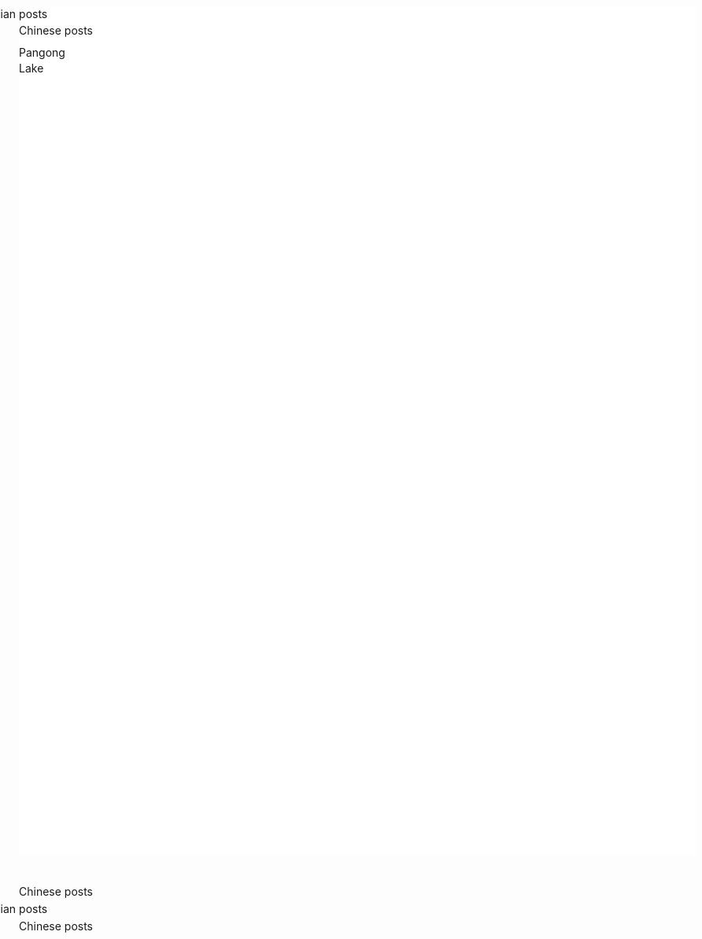 </div>

<div id="g-ai1-2" class="g-text g-aiAbs g-aiPointText" style="top:59.7442%;margin-top:-12.2px;left:33.3368%;margin-left:-44px;width:88px;">

Indian
posts

</div>

<div id="g-ai1-3" class="g-text g-aiAbs g-aiPointText" style="top:60.7963%;margin-top:-12.7px;left:53.9377%;width:99px;">

Chinese
posts

</div>

<div id="g-ai1-4" class="g-Layer_2 g-aiAbs g-aiPointText" style="top:70.4637%;margin-top:-7.2px;left:23.3803%;width:94px;">

Pangong
Lake

</div>

</div>

<div id="g-lake-video1-end-320" class="g-artboard" style="max-width: 549px;max-height: 976px" data-aspect-ratio="0.562" data-min-width="0" data-max-width="549">

<div style="padding: 0 0 177.8125% 0;">

</div>

![](data:image/gif;base64,R0lGODlhCgAKAIAAAB8fHwAAACH5BAEAAAAALAAAAAAKAAoAAAIIhI+py+0PYysAOw==)

<div id="g-ai2-1" class="g-text g-aiAbs g-aiPointText" style="top:50.9254%;margin-top:-12.8px;right:2.5037%;width:105px;">

Chinese
posts

</div>

<div id="g-ai2-2" class="g-text g-aiAbs g-aiPointText" style="top:61.2034%;margin-top:-12.2px;left:21.4145%;margin-left:-44px;width:88px;">

Indian
posts

</div>

<div id="g-ai2-3" class="g-text g-aiAbs g-aiPointText" style="top:64.9819%;margin-top:-12.7px;left:39.9191%;width:99px;">

Chinese
posts

</div>
